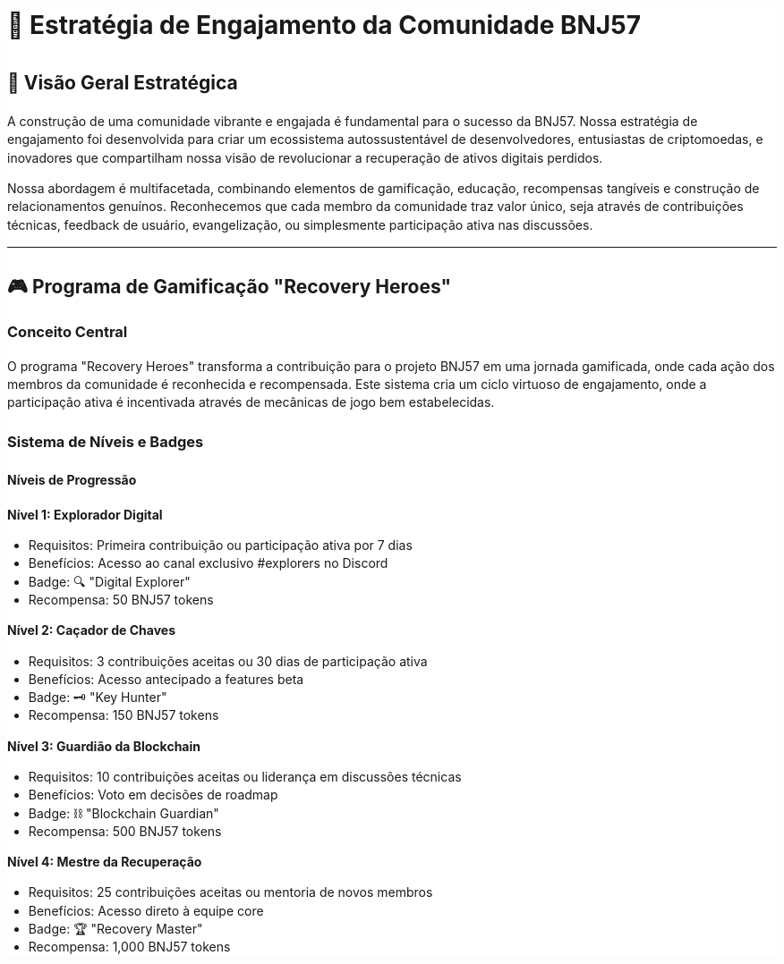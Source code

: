 # 🚀 Estratégia de Engajamento da Comunidade BNJ57

## 🎯 Visão Geral Estratégica

A construção de uma comunidade vibrante e engajada é fundamental para o sucesso da BNJ57. Nossa estratégia de engajamento foi desenvolvida para criar um ecossistema autossustentável de desenvolvedores, entusiastas de criptomoedas, e inovadores que compartilham nossa visão de revolucionar a recuperação de ativos digitais perdidos.

Nossa abordagem é multifacetada, combinando elementos de gamificação, educação, recompensas tangíveis e construção de relacionamentos genuínos. Reconhecemos que cada membro da comunidade traz valor único, seja através de contribuições técnicas, feedback de usuário, evangelização, ou simplesmente participação ativa nas discussões.

---

## 🎮 Programa de Gamificação "Recovery Heroes"

### Conceito Central

O programa "Recovery Heroes" transforma a contribuição para o projeto BNJ57 em uma jornada gamificada, onde cada ação dos membros da comunidade é reconhecida e recompensada. Este sistema cria um ciclo virtuoso de engajamento, onde a participação ativa é incentivada através de mecânicas de jogo bem estabelecidas.

### Sistema de Níveis e Badges

#### Níveis de Progressão

**Nível 1: Explorador Digital**
- Requisitos: Primeira contribuição ou participação ativa por 7 dias
- Benefícios: Acesso ao canal exclusivo #explorers no Discord
- Badge: 🔍 "Digital Explorer"
- Recompensa: 50 BNJ57 tokens

**Nível 2: Caçador de Chaves**
- Requisitos: 3 contribuições aceitas ou 30 dias de participação ativa
- Benefícios: Acesso antecipado a features beta
- Badge: 🗝️ "Key Hunter"
- Recompensa: 150 BNJ57 tokens

**Nível 3: Guardião da Blockchain**
- Requisitos: 10 contribuições aceitas ou liderança em discussões técnicas
- Benefícios: Voto em decisões de roadmap
- Badge: ⛓️ "Blockchain Guardian"
- Recompensa: 500 BNJ57 tokens

**Nível 4: Mestre da Recuperação**
- Requisitos: 25 contribuições aceitas ou mentoria de novos membros
- Benefícios: Acesso direto à equipe core
- Badge: 🏆 "Recovery Master"
- Recompensa: 1,000 BNJ57 tokens
